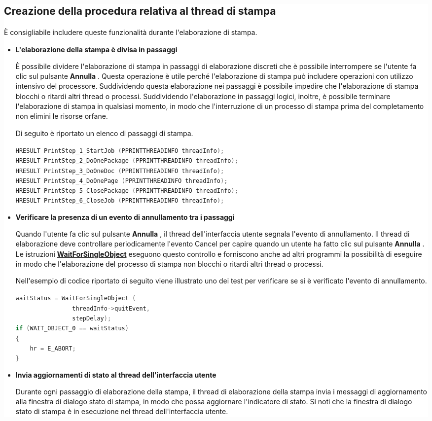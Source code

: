 ## <a name="creating-the-printing-thread-procedure"></a>Creazione della procedura relativa al thread di stampa

È consigliabile includere queste funzionalità durante l'elaborazione di stampa.

-   **L'elaborazione della stampa è divisa in passaggi**

    È possibile dividere l'elaborazione di stampa in passaggi di elaborazione discreti che è possibile interrompere se l'utente fa clic sul pulsante **Annulla** . Questa operazione è utile perché l'elaborazione di stampa può includere operazioni con utilizzo intensivo del processore. Suddividendo questa elaborazione nei passaggi è possibile impedire che l'elaborazione di stampa blocchi o ritardi altri thread o processi. Suddividendo l'elaborazione in passaggi logici, inoltre, è possibile terminare l'elaborazione di stampa in qualsiasi momento, in modo che l'interruzione di un processo di stampa prima del completamento non elimini le risorse orfane.

    Di seguito è riportato un elenco di passaggi di stampa.

    ```C++
    HRESULT PrintStep_1_StartJob (PPRINTTHREADINFO threadInfo);
    HRESULT PrintStep_2_DoOnePackage (PPRINTTHREADINFO threadInfo);
    HRESULT PrintStep_3_DoOneDoc (PPRINTTHREADINFO threadInfo);
    HRESULT PrintStep_4_DoOnePage (PPRINTTHREADINFO threadInfo);
    HRESULT PrintStep_5_ClosePackage (PPRINTTHREADINFO threadInfo);
    HRESULT PrintStep_6_CloseJob (PPRINTTHREADINFO threadInfo);
    ```

    

-   **Verificare la presenza di un evento di annullamento tra i passaggi**

    Quando l'utente fa clic sul pulsante **Annulla** , il thread dell'interfaccia utente segnala l'evento di annullamento. Il thread di elaborazione deve controllare periodicamente l'evento Cancel per capire quando un utente ha fatto clic sul pulsante **Annulla** . Le istruzioni [**WaitForSingleObject**](/windows/win32/api/synchapi/nf-synchapi-waitforsingleobject) eseguono questo controllo e forniscono anche ad altri programmi la possibilità di eseguire in modo che l'elaborazione del processo di stampa non blocchi o ritardi altri thread o processi.

    Nell'esempio di codice riportato di seguito viene illustrato uno dei test per verificare se si è verificato l'evento di annullamento.

    ```C++
    waitStatus = WaitForSingleObject (
                    threadInfo->quitEvent, 
                    stepDelay);
    if (WAIT_OBJECT_0 == waitStatus)
    {
        hr = E_ABORT;
    }
    ```

    

-   **Invia aggiornamenti di stato al thread dell'interfaccia utente**

    Durante ogni passaggio di elaborazione della stampa, il thread di elaborazione della stampa invia i messaggi di aggiornamento alla finestra di dialogo stato di stampa, in modo che possa aggiornare l'indicatore di stato. Si noti che la finestra di dialogo stato di stampa è in esecuzione nel thread dell'interfaccia utente.
